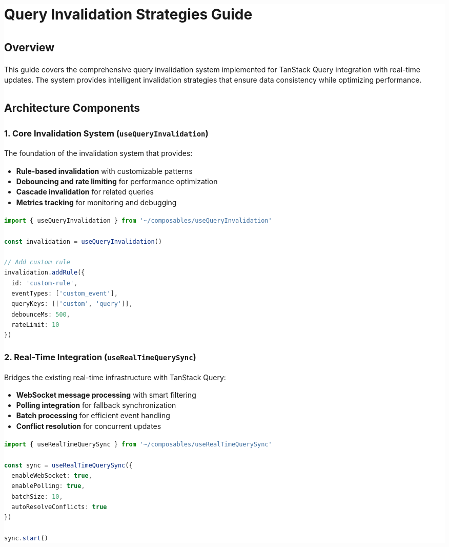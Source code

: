 # Query Invalidation Strategies Guide

## Overview

This guide covers the comprehensive query invalidation system implemented for TanStack Query integration with real-time updates. The system provides intelligent invalidation strategies that ensure data consistency while optimizing performance.

## Architecture Components

### 1. Core Invalidation System (`useQueryInvalidation`)

The foundation of the invalidation system that provides:

- **Rule-based invalidation** with customizable patterns
- **Debouncing and rate limiting** for performance optimization
- **Cascade invalidation** for related queries
- **Metrics tracking** for monitoring and debugging

```typescript
import { useQueryInvalidation } from '~/composables/useQueryInvalidation'

const invalidation = useQueryInvalidation()

// Add custom rule
invalidation.addRule({
  id: 'custom-rule',
  eventTypes: ['custom_event'],
  queryKeys: [['custom', 'query']],
  debounceMs: 500,
  rateLimit: 10
})
```

### 2. Real-Time Integration (`useRealTimeQuerySync`)

Bridges the existing real-time infrastructure with TanStack Query:

- **WebSocket message processing** with smart filtering
- **Polling integration** for fallback synchronization
- **Batch processing** for efficient event handling
- **Conflict resolution** for concurrent updates

```typescript
import { useRealTimeQuerySync } from '~/composables/useRealTimeQuerySync'

const sync = useRealTimeQuerySync({
  enableWebSocket: true,
  enablePolling: true,
  batchSize: 10,
  autoResolveConflicts: true
})

sync.start()
```
